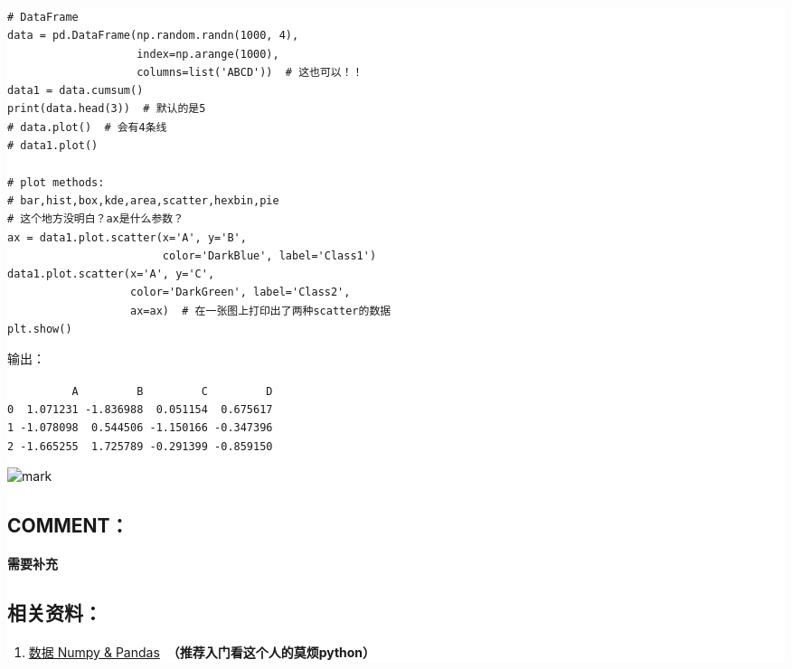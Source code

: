     # DataFrame
    data = pd.DataFrame(np.random.randn(1000, 4),
                        index=np.arange(1000),
                        columns=list('ABCD'))  # 这也可以！！
    data1 = data.cumsum()
    print(data.head(3))  # 默认的是5
    # data.plot()  # 会有4条线
    # data1.plot()

    # plot methods:
    # bar,hist,box,kde,area,scatter,hexbin,pie
    # 这个地方没明白？ax是什么参数？
    ax = data1.plot.scatter(x='A', y='B',
                            color='DarkBlue', label='Class1')
    data1.plot.scatter(x='A', y='C',
                       color='DarkGreen', label='Class2',
                       ax=ax)  # 在一张图上打印出了两种scatter的数据
    plt.show()


输出：


              A         B         C         D
    0  1.071231 -1.836988  0.051154  0.675617
    1 -1.078098  0.544506 -1.150166 -0.347396
    2 -1.665255  1.725789 -0.291399 -0.859150




![mark](http://pacdb2bfr.bkt.clouddn.com/blog/image/180728/kA2gd2kjfl.png?imageslim)




## COMMENT：


**需要补充**




## 相关资料：






  1. [数据 Numpy & Pandas](https://morvanzhou.github.io/tutorials/data-manipulation/np-pd/)  **（推荐入门看这个人的莫烦python）**
